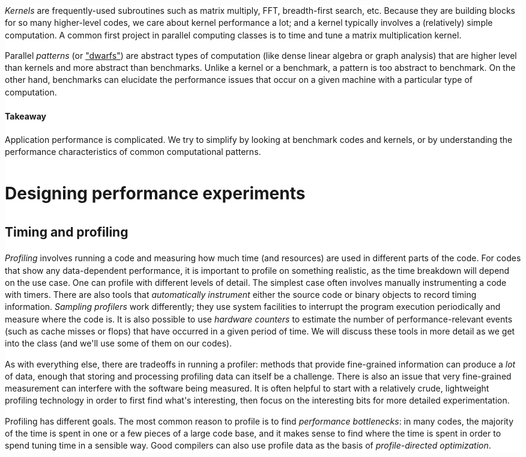 *Kernels* are frequently-used subroutines such as matrix multiply, FFT,
breadth-first search, etc. Because they are building blocks for so many
higher-level codes, we care about kernel performance a lot; and a kernel
typically involves a (relatively) simple computation. A common first
project in parallel computing classes is to time and tune a matrix
multiplication kernel.

Parallel *patterns* (or
["dwarfs"](www.eecs.berkeley.edu/Pubs/TechRpts/2006/EECS-2006-183.pdf))
are abstract types of computation (like dense linear algebra or graph
analysis) that are higher level than kernels and more abstract than
benchmarks. Unlike a kernel or a benchmark, a pattern is too abstract to
benchmark. On the other hand, benchmarks can elucidate the performance
issues that occur on a given machine with a particular type of
computation.

#### Takeaway

Application performance is complicated. We try to simplify by looking at
benchmark codes and kernels, or by understanding the performance
characteristics of common computational patterns.

Designing performance experiments
=================================

Timing and profiling
--------------------

*Profiling* involves running a code and measuring how much time (and
resources) are used in different parts of the code. For codes that show
any data-dependent performance, it is important to profile on something
realistic, as the time breakdown will depend on the use case. One can
profile with different levels of detail. The simplest case often
involves manually instrumenting a code with timers. There are also tools
that *automatically instrument* either the source code or binary objects
to record timing information. *Sampling profilers* work differently;
they use system facilities to interrupt the program execution
periodically and measure where the code is. It is also possible to use
*hardware counters* to estimate the number of performance-relevant
events (such as cache misses or flops) that have occurred in a given
period of time. We will discuss these tools in more detail as we get
into the class (and we'll use some of them on our codes).

As with everything else, there are tradeoffs in running a profiler:
methods that provide fine-grained information can produce a *lot* of
data, enough that storing and processing profiling data can itself be a
challenge. There is also an issue that very fine-grained measurement can
interfere with the software being measured. It is often helpful to start
with a relatively crude, lightweight profiling technology in order to
first find what's interesting, then focus on the interesting bits for
more detailed experimentation.

Profiling has different goals. The most common reason to profile is to
find *performance bottlenecks*: in many codes, the majority of the time
is spent in one or a few pieces of a large code base, and it makes sense
to find where the time is spent in order to spend tuning time in a
sensible way. Good compilers can also use profile data as the basis of
*profile-directed optimization*.
